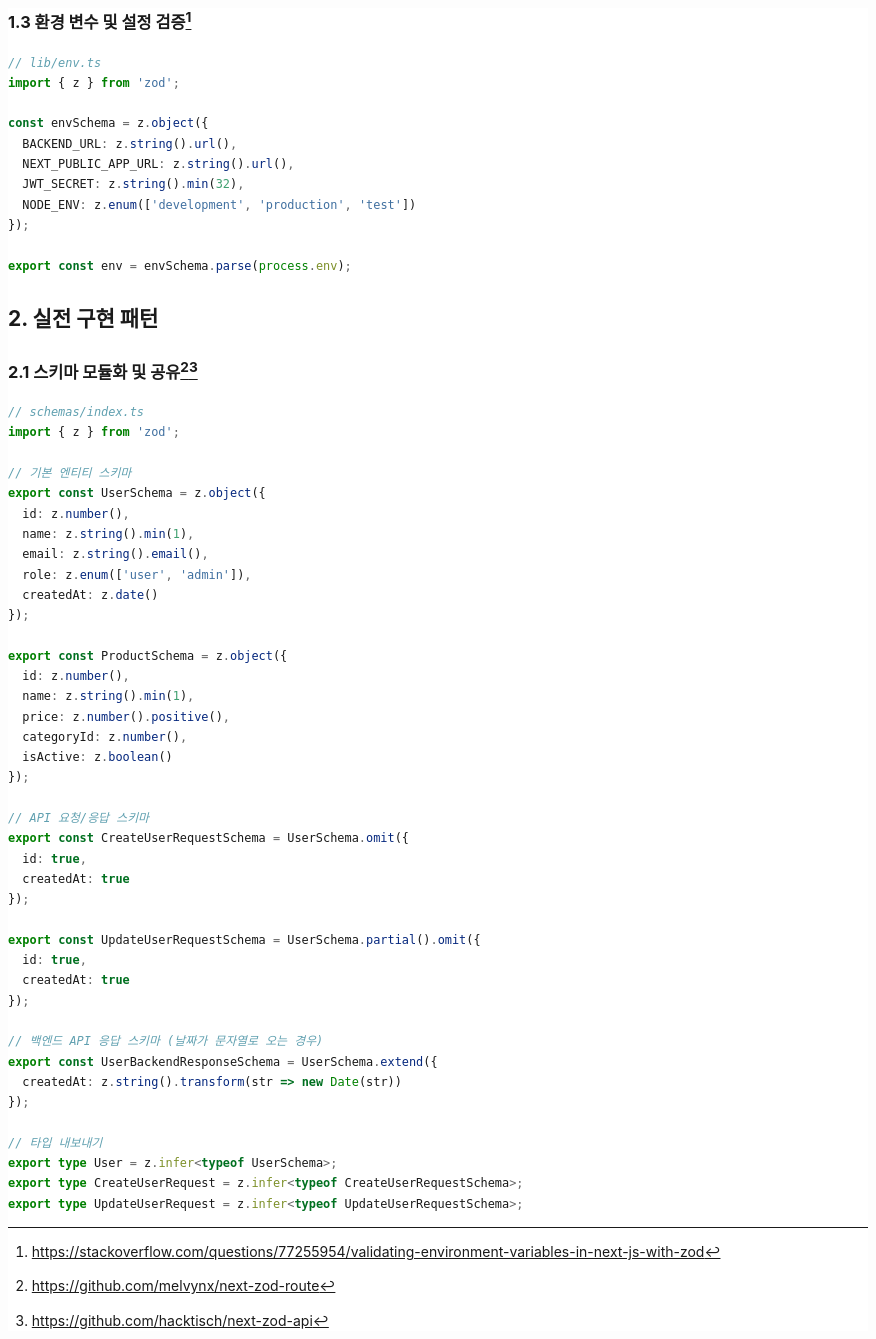 
### 1.3 환경 변수 및 설정 검증[^12]

```typescript
// lib/env.ts
import { z } from 'zod';

const envSchema = z.object({
  BACKEND_URL: z.string().url(),
  NEXT_PUBLIC_APP_URL: z.string().url(),
  JWT_SECRET: z.string().min(32),
  NODE_ENV: z.enum(['development', 'production', 'test'])
});

export const env = envSchema.parse(process.env);
```


## 2. 실전 구현 패턴

### 2.1 스키마 모듈화 및 공유[^13][^14]

```typescript
// schemas/index.ts
import { z } from 'zod';

// 기본 엔티티 스키마
export const UserSchema = z.object({
  id: z.number(),
  name: z.string().min(1),
  email: z.string().email(),
  role: z.enum(['user', 'admin']),
  createdAt: z.date()
});

export const ProductSchema = z.object({
  id: z.number(),
  name: z.string().min(1),
  price: z.number().positive(),
  categoryId: z.number(),
  isActive: z.boolean()
});

// API 요청/응답 스키마
export const CreateUserRequestSchema = UserSchema.omit({ 
  id: true, 
  createdAt: true 
});

export const UpdateUserRequestSchema = UserSchema.partial().omit({ 
  id: true, 
  createdAt: true 
});

// 백엔드 API 응답 스키마 (날짜가 문자열로 오는 경우)
export const UserBackendResponseSchema = UserSchema.extend({
  createdAt: z.string().transform(str => new Date(str))
});

// 타입 내보내기
export type User = z.infer<typeof UserSchema>;
export type CreateUserRequest = z.infer<typeof CreateUserRequestSchema>;
export type UpdateUserRequest = z.infer<typeof UpdateUserRequestSchema>;
```


[^1]: https://www.reddit.com/r/nextjs/comments/1d75a0x/nextjs_app_router_flow_with_an_external_api/
[^2]: https://maxschmitt.me/posts/next-js-api-proxy
[^3]: https://www.reddit.com/r/nextjs/comments/15kodr9/correct_way_of_using_the_nextjs_13_api_as_a_proxy/
[^4]: https://kirandev.com/nextjs-api-routes-zod-validation
[^5]: https://www.youtube.com/watch?v=dcicL7Nmahg
[^6]: https://giancarlobuomprisco.com/next/protect-next-api-zod
[^7]: https://dub.co/blog/zod-api-validation
[^8]: https://makerkit.dev/docs/next-supabase/tutorials/api-routes-validation
[^9]: https://polvara.me/posts/effective-query-functions-for-react-query-with-zod/
[^10]: https://mlm.dev/posts/modern-react-data-fetching-with-typescript-query-zod
[^11]: https://noahflk.com/blog/typesafe-rest-api
[^12]: https://stackoverflow.com/questions/77255954/validating-environment-variables-in-next-js-with-zod
[^13]: https://github.com/melvynx/next-zod-route
[^14]: https://github.com/hacktisch/next-zod-api
[^15]: https://velog.io/@zad1264/Zod-Zustand-ReactQuery로-auth-구현하기-feat.-ErrorBoundary
[^16]: https://dev.to/dzakh/zod-v4-17x-slower-and-why-you-should-care-1m1
[^17]: https://www.linkedin.com/pulse/9-best-practices-using-zod-2025-joodi--lqnff
[^18]: https://www.geeksforgeeks.org/system-design/how-to-sync-front-end-and-back-end-validation/
[^19]: https://www.highlight.io/blog/3-levels-of-data-validation-in-a-full-stack-application-with-react
[^20]: https://dev.to/devkiran/how-to-validate-nextjs-api-routes-using-zod-2133
[^21]: https://curiousweek.tistory.com/206
[^22]: https://yogjin.tistory.com/129
[^23]: https://nextjs.org/docs/14/app/building-your-application/data-fetching/server-actions-and-mutations
[^24]: https://partnerjun.tistory.com/99
[^25]: https://www.reddit.com/r/nextjs/comments/1cqfoea/using_nextauth_v5_prisma_zod_and_shadcn_with/?tl=ko
[^26]: https://makerkit.dev/docs/next-supabase/development/validating-api-input-zod
[^27]: https://tkdodo.eu/blog/type-safe-react-query
[^28]: https://stackoverflow.com/questions/76537656/how-to-validate-api-response-in-rtk-query-using-zod-schema
[^29]: https://dianapps.com/blog/how-to-conduct-api-response-validation-in-react/
[^30]: https://community.auth0.com/t/next-js-external-api-without-proxying-requests-through-next-js-backend/109244
[^31]: https://www.freecodecamp.org/news/how-to-use-zod-for-react-api-validation/
[^32]: https://stackoverflow.com/questions/68701776/frontend-and-backend-validation-synergy
[^33]: https://stackoverflow.com/questions/60925133/proxy-to-backend-with-default-next-js-dev-server
[^34]: https://www.reddit.com/r/reactjs/comments/u8hw41/in_reacttypescript_app_do_you_validate_the_data/
[^35]: https://www.reddit.com/r/webdev/comments/1bslonl/how_do_you_keep_front_end_validations_on_sync/
[^36]: https://nextjs.org/docs/app/guides/backend-for-frontend
[^37]: https://learn.microsoft.com/en-us/azure/architecture/patterns/backends-for-frontends
[^38]: https://nextjs.org/blog/building-apis-with-nextjs
[^39]: https://cocococo.tistory.com/entry/ReacTS-React-Query
[^40]: https://betterprogramming.pub/backend-data-validations-and-why-you-need-them-73ea9004c6d7
[^41]: https://github.com/4dboard/next.js-proxy
[^42]: https://23life.tistory.com/entry/react-query와-error-전파-handling